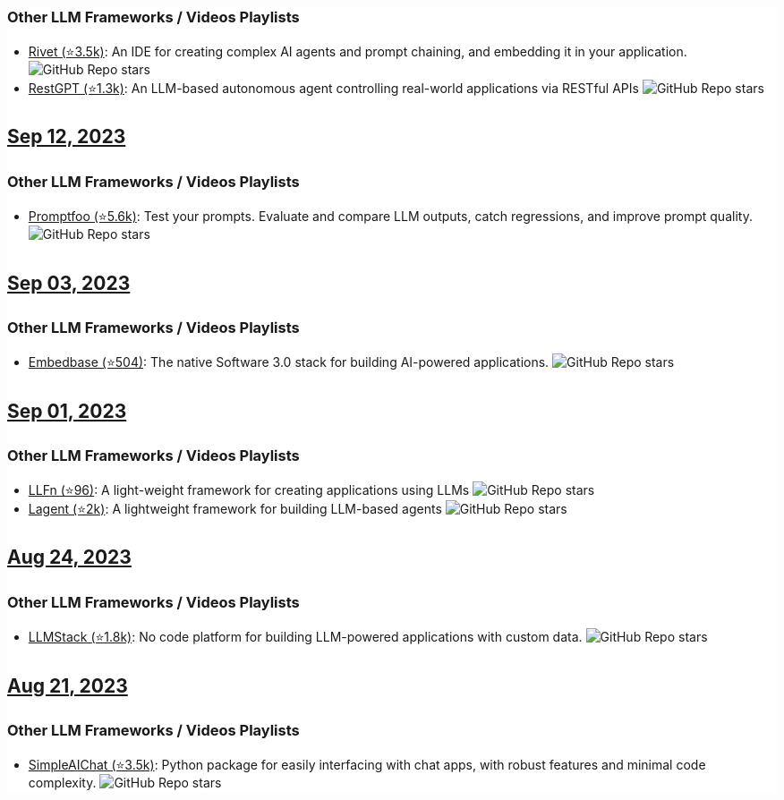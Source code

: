 ### Other LLM Frameworks / Videos Playlists

*   [Rivet (⭐3.5k)](https://github.com/Ironclad/rivet): An IDE for creating complex AI agents and prompt chaining, and embedding it in your application. ![GitHub Repo stars](https://img.shields.io/github/stars/Ironclad/rivet?style=social)
*   [RestGPT (⭐1.3k)](https://github.com/Yifan-Song793/RestGPT): An LLM-based autonomous agent controlling real-world applications via RESTful APIs ![GitHub Repo stars](https://img.shields.io/github/stars/Yifan-Song793/RestGPT?style=social)

## [Sep 12, 2023](/content/2023/09/12/README.md)

### Other LLM Frameworks / Videos Playlists

*   [Promptfoo (⭐5.6k)](https://github.com/promptfoo/promptfoo): Test your prompts. Evaluate and compare LLM outputs, catch regressions, and improve prompt quality. ![GitHub Repo stars](https://img.shields.io/github/stars/promptfoo/promptfoo?style=social)

## [Sep 03, 2023](/content/2023/09/03/README.md)

### Other LLM Frameworks / Videos Playlists

*   [Embedbase (⭐504)](https://github.com/different-ai/embedbase): The native Software 3.0 stack for building AI-powered applications. ![GitHub Repo stars](https://img.shields.io/github/stars/different-ai/embedbase?style=social)

## [Sep 01, 2023](/content/2023/09/01/README.md)

### Other LLM Frameworks / Videos Playlists

*   [LLFn (⭐96)](https://github.com/orgexyz/LLFn): A light-weight framework for creating applications using LLMs ![GitHub Repo stars](https://img.shields.io/github/stars/orgexyz/LLFn?style=social)
*   [Lagent (⭐2k)](https://github.com/InternLM/lagent): A lightweight framework for building LLM-based agents ![GitHub Repo stars](https://img.shields.io/github/stars/InternLM/lagent?style=social)

## [Aug 24, 2023](/content/2023/08/24/README.md)

### Other LLM Frameworks / Videos Playlists

*   [LLMStack (⭐1.8k)](https://github.com/trypromptly/LLMStack): No code platform for building LLM-powered applications with custom data. ![GitHub Repo stars](https://img.shields.io/github/stars/trypromptly/LLMStack?style=social)

## [Aug 21, 2023](/content/2023/08/21/README.md)

### Other LLM Frameworks / Videos Playlists

*   [SimpleAIChat (⭐3.5k)](https://github.com/minimaxir/simpleaichat): Python package for easily interfacing with chat apps, with robust features and minimal code complexity. ![GitHub Repo stars](https://img.shields.io/github/stars/minimaxir/simpleaichat?style=social)
